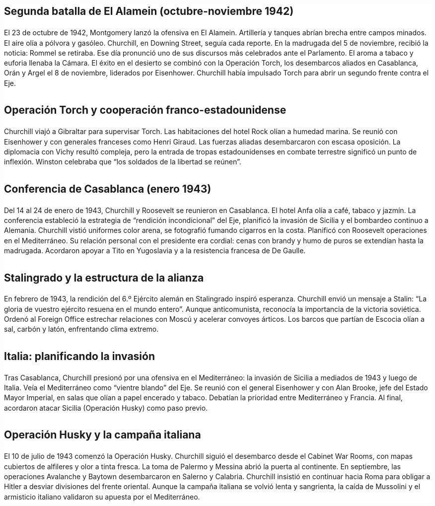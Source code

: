 ## Segunda batalla de El Alamein (octubre-noviembre 1942)
El 23 de octubre de 1942, Montgomery lanzó la ofensiva en El Alamein. Artillería y tanques abrían brecha entre campos minados. El aire olía a pólvora y gasóleo. Churchill, en Downing Street, seguía cada reporte. En la madrugada del 5 de noviembre, recibió la noticia: Rommel se retiraba. Ese día pronunció uno de sus discursos más celebrados ante el Parlamento. El aroma a tabaco y euforia llenaba la Cámara. El éxito en el desierto se combinó con la Operación Torch, los desembarcos aliados en Casablanca, Orán y Argel el 8 de noviembre, liderados por Eisenhower. Churchill había impulsado Torch para abrir un segundo frente contra el Eje.

## Operación Torch y cooperación franco-estadounidense
Churchill viajó a Gibraltar para supervisar Torch. Las habitaciones del hotel Rock olían a humedad marina. Se reunió con Eisenhower y con generales franceses como Henri Giraud. Las fuerzas aliadas desembarcaron con escasa oposición. La diplomacia con Vichy resultó compleja, pero la entrada de tropas estadounidenses en combate terrestre significó un punto de inflexión. Winston celebraba que “los soldados de la libertad se reúnen”.

## Conferencia de Casablanca (enero 1943)
Del 14 al 24 de enero de 1943, Churchill y Roosevelt se reunieron en Casablanca. El hotel Anfa olía a café, tabaco y jazmín. La conferencia estableció la estrategia de “rendición incondicional” del Eje, planificó la invasión de Sicilia y el bombardeo continuo a Alemania. Churchill vistió uniformes color arena, se fotografió fumando cigarros en la costa. Planificó con Roosevelt operaciones en el Mediterráneo. Su relación personal con el presidente era cordial: cenas con brandy y humo de puros se extendían hasta la madrugada. Acordaron apoyar a Tito en Yugoslavia y a la resistencia francesa de De Gaulle.

## Stalingrado y la estructura de la alianza
En febrero de 1943, la rendición del 6.º Ejército alemán en Stalingrado inspiró esperanza. Churchill envió un mensaje a Stalin: “La gloria de vuestro ejército resuena en el mundo entero”. Aunque anticomunista, reconocía la importancia de la victoria soviética. Ordenó al Foreign Office estrechar relaciones con Moscú y acelerar convoyes árticos. Los barcos que partían de Escocia olían a sal, carbón y latón, enfrentando clima extremo.

## Italia: planificando la invasión
Tras Casablanca, Churchill presionó por una ofensiva en el Mediterráneo: la invasión de Sicilia a mediados de 1943 y luego de Italia. Veía el Mediterráneo como “vientre blando” del Eje. Se reunió con el general Eisenhower y con Alan Brooke, jefe del Estado Mayor Imperial, en salas que olían a papel encerado y tabaco. Debatían la prioridad entre Mediterráneo y Francia. Al final, acordaron atacar Sicilia (Operación Husky) como paso previo.

## Operación Husky y la campaña italiana
El 10 de julio de 1943 comenzó la Operación Husky. Churchill siguió el desembarco desde el Cabinet War Rooms, con mapas cubiertos de alfileres y olor a tinta fresca. La toma de Palermo y Messina abrió la puerta al continente. En septiembre, las operaciones Avalanche y Baytown desembarcaron en Salerno y Calabria. Churchill insistió en continuar hacia Roma para obligar a Hitler a desviar divisiones del frente oriental. Aunque la campaña italiana se volvió lenta y sangrienta, la caída de Mussolini y el armisticio italiano validaron su apuesta por el Mediterráneo.
